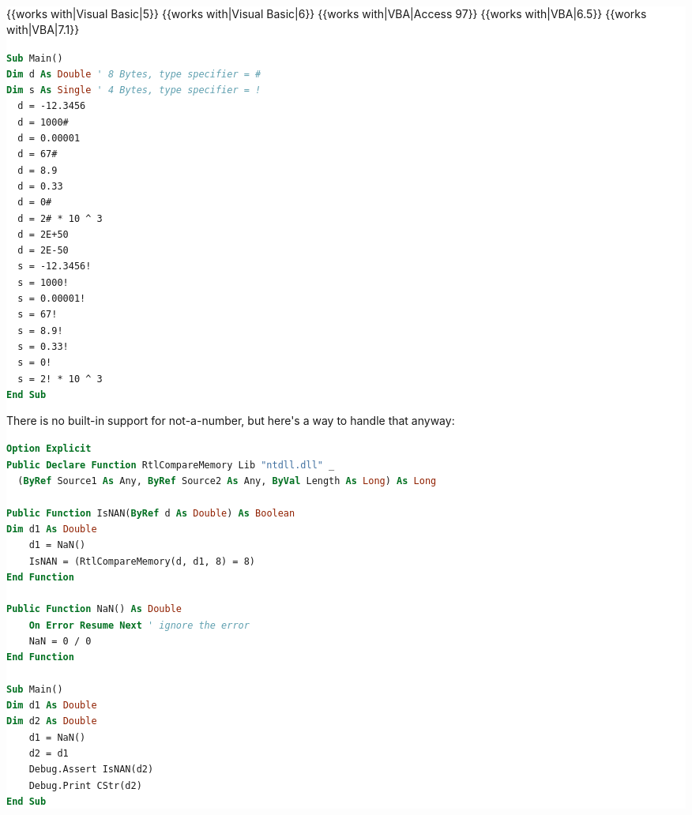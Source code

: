 {{works with|Visual Basic|5}}
{{works with|Visual Basic|6}}
{{works with|VBA|Access 97}}
{{works with|VBA|6.5}}
{{works with|VBA|7.1}}

```vb
Sub Main()
Dim d As Double ' 8 Bytes, type specifier = #
Dim s As Single ' 4 Bytes, type specifier = !
  d = -12.3456
  d = 1000#
  d = 0.00001
  d = 67#
  d = 8.9
  d = 0.33
  d = 0#
  d = 2# * 10 ^ 3
  d = 2E+50
  d = 2E-50
  s = -12.3456!
  s = 1000!
  s = 0.00001!
  s = 67!
  s = 8.9!
  s = 0.33!
  s = 0!
  s = 2! * 10 ^ 3
End Sub
```

There is no built-in support for not-a-number, but here's a way to handle that anyway:

```vb
Option Explicit
Public Declare Function RtlCompareMemory Lib "ntdll.dll" _
  (ByRef Source1 As Any, ByRef Source2 As Any, ByVal Length As Long) As Long

Public Function IsNAN(ByRef d As Double) As Boolean
Dim d1 As Double
    d1 = NaN()
    IsNAN = (RtlCompareMemory(d, d1, 8) = 8)
End Function

Public Function NaN() As Double
    On Error Resume Next ' ignore the error
    NaN = 0 / 0
End Function

Sub Main()
Dim d1 As Double
Dim d2 As Double
    d1 = NaN()
    d2 = d1
    Debug.Assert IsNAN(d2)
    Debug.Print CStr(d2)
End Sub
```

